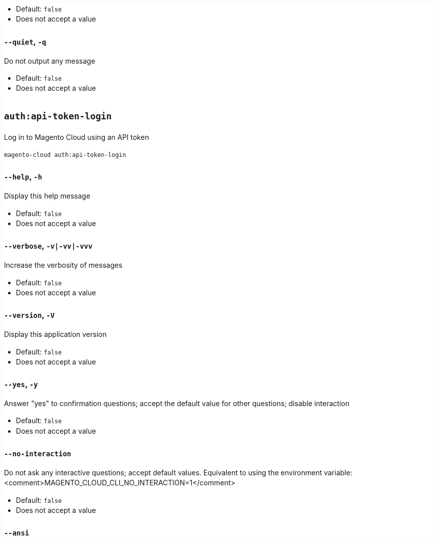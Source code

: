 -  Default: `false`
-  Does not accept a value

### `--quiet`, `-q`

Do not output any message
   
-  Default: `false`
-  Does not accept a value


## `auth:api-token-login`

Log in to Magento Cloud using an API token

```bash
magento-cloud auth:api-token-login
```

### `--help`, `-h`

Display this help message
   
-  Default: `false`
-  Does not accept a value

### `--verbose`, `-v|-vv|-vvv`

Increase the verbosity of messages
   
-  Default: `false`
-  Does not accept a value

### `--version`, `-V`

Display this application version
   
-  Default: `false`
-  Does not accept a value

### `--yes`, `-y`

Answer &quot;yes&quot; to confirmation questions; accept the default value for other questions; disable interaction
   
-  Default: `false`
-  Does not accept a value

### `--no-interaction`

Do not ask any interactive questions; accept default values. Equivalent to using the environment variable: &lt;comment&gt;MAGENTO_CLOUD_CLI_NO_INTERACTION=1&lt;/comment&gt;
   
-  Default: `false`
-  Does not accept a value

### `--ansi`
